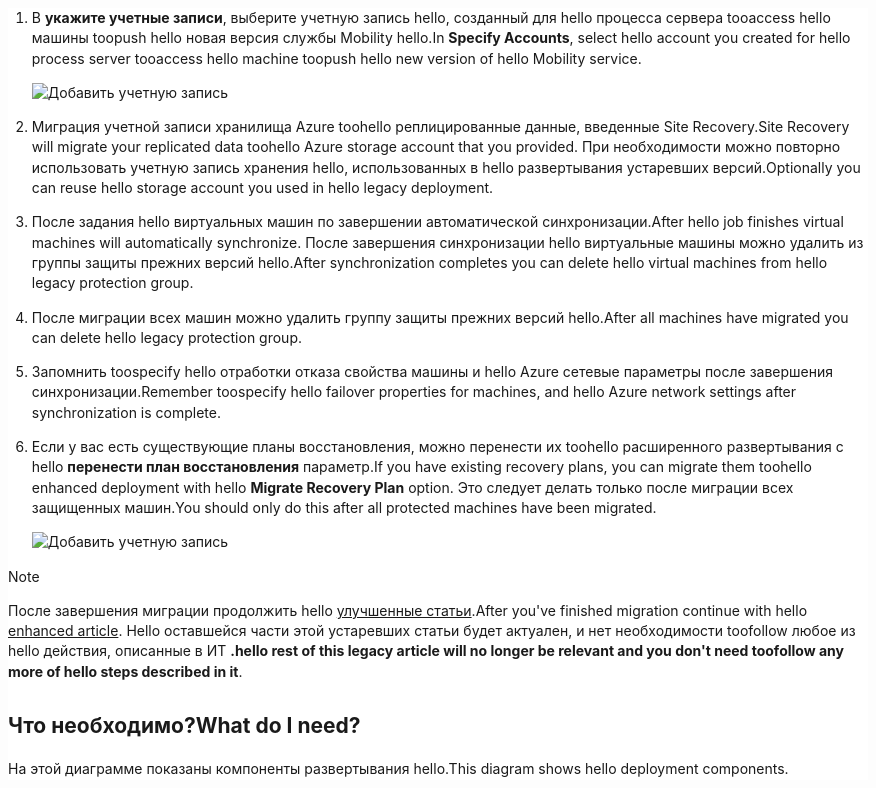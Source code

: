 1. <span data-ttu-id="fdaff-154">В **укажите учетные записи**, выберите учетную запись hello, созданный для hello процесса сервера tooaccess hello машины toopush hello новая версия службы Mobility hello.</span><span class="sxs-lookup"><span data-stu-id="fdaff-154">In **Specify Accounts**, select hello account you created for hello process server tooaccess hello machine toopush hello new version of hello Mobility service.</span></span>

   ![Добавить учетную запись](./media/site-recovery-vmware-to-azure-classic-legacy/legacy-migration4.png)
2. <span data-ttu-id="fdaff-156">Миграция учетной записи хранилища Azure toohello реплицированные данные, введенные Site Recovery.</span><span class="sxs-lookup"><span data-stu-id="fdaff-156">Site Recovery will migrate your replicated data toohello Azure storage account that you provided.</span></span> <span data-ttu-id="fdaff-157">При необходимости можно повторно использовать учетную запись хранения hello, использованных в hello развертывания устаревших версий.</span><span class="sxs-lookup"><span data-stu-id="fdaff-157">Optionally you can reuse hello storage account you used in hello legacy deployment.</span></span>
3. <span data-ttu-id="fdaff-158">После задания hello виртуальных машин по завершении автоматической синхронизации.</span><span class="sxs-lookup"><span data-stu-id="fdaff-158">After hello job finishes virtual machines will automatically synchronize.</span></span> <span data-ttu-id="fdaff-159">После завершения синхронизации hello виртуальные машины можно удалить из группы защиты прежних версий hello.</span><span class="sxs-lookup"><span data-stu-id="fdaff-159">After synchronization completes you can delete hello virtual machines from hello legacy protection group.</span></span>
4. <span data-ttu-id="fdaff-160">После миграции всех машин можно удалить группу защиты прежних версий hello.</span><span class="sxs-lookup"><span data-stu-id="fdaff-160">After all machines have migrated you can delete hello legacy protection group.</span></span>
5. <span data-ttu-id="fdaff-161">Запомнить toospecify hello отработки отказа свойства машины и hello Azure сетевые параметры после завершения синхронизации.</span><span class="sxs-lookup"><span data-stu-id="fdaff-161">Remember toospecify hello failover properties for machines, and hello Azure network settings after synchronization is complete.</span></span>
6. <span data-ttu-id="fdaff-162">Если у вас есть существующие планы восстановления, можно перенести их toohello расширенного развертывания с hello **перенести план восстановления** параметр.</span><span class="sxs-lookup"><span data-stu-id="fdaff-162">If you have existing recovery plans, you can migrate them toohello enhanced deployment with hello **Migrate Recovery Plan** option.</span></span> <span data-ttu-id="fdaff-163">Это следует делать только после миграции всех защищенных машин.</span><span class="sxs-lookup"><span data-stu-id="fdaff-163">You should only do this after all protected machines have been migrated.</span></span>

   ![Добавить учетную запись](./media/site-recovery-vmware-to-azure-classic-legacy/legacy-migration5.png)

> [!NOTE]
> <span data-ttu-id="fdaff-165">После завершения миграции продолжить hello [улучшенные статьи](site-recovery-vmware-to-azure-classic.md).</span><span class="sxs-lookup"><span data-stu-id="fdaff-165">After you've finished migration continue with hello [enhanced article](site-recovery-vmware-to-azure-classic.md).</span></span> <span data-ttu-id="fdaff-166">Hello оставшейся части этой устаревших статьи будет актуален, и нет необходимости toofollow любое из hello действия, описанные в ИТ **.</span><span class="sxs-lookup"><span data-stu-id="fdaff-166">hello rest of this legacy article will no longer be relevant and you don't need toofollow any more of hello steps described in it**.</span></span>
>
>

## <a name="what-do-i-need"></a><span data-ttu-id="fdaff-167">Что необходимо?</span><span class="sxs-lookup"><span data-stu-id="fdaff-167">What do I need?</span></span>
<span data-ttu-id="fdaff-168">На этой диаграмме показаны компоненты развертывания hello.</span><span class="sxs-lookup"><span data-stu-id="fdaff-168">This diagram shows hello deployment components.</span></span>
